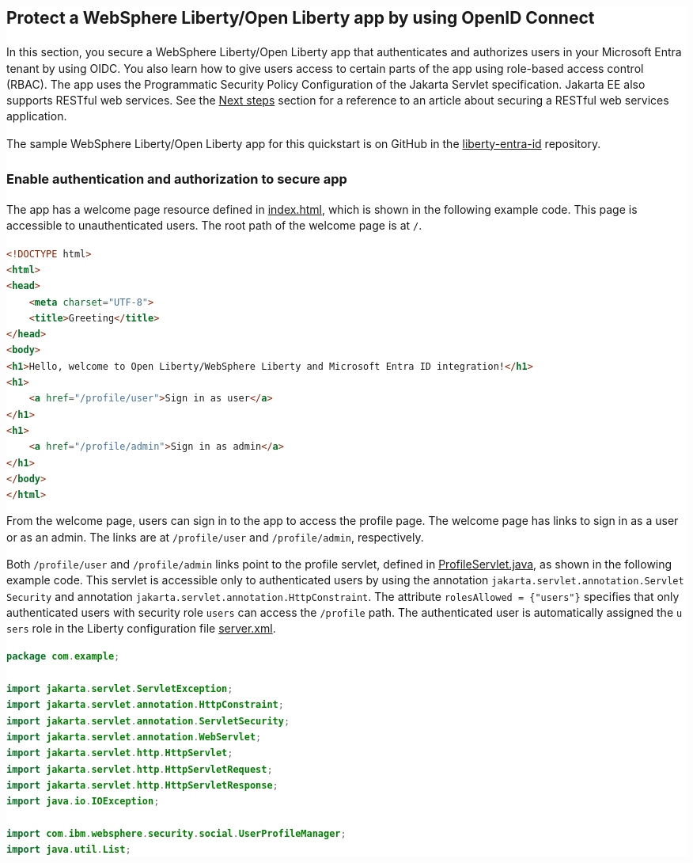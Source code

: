 ## Protect a WebSphere Liberty/Open Liberty app by using OpenID Connect

In this section, you secure a WebSphere Liberty/Open Liberty app that authenticates and authorizes users in your Microsoft Entra tenant by using OIDC. You also learn how to give users access to certain parts of the app using role-based access control (RBAC). The app uses the Programmatic Security Policy Configuration of the Jakarta Servlet specification. Jakarta EE also supports RESTful web services. See the [Next steps](#next-steps) section for a reference to an article about securing a RESTful web services application.

The sample WebSphere Liberty/Open Liberty app for this quickstart is on GitHub in the [liberty-entra-id](https://github.com/Azure-Samples/liberty-entra-id/tree/2024-09-26) repository.

### Enable authentication and authorization to secure app

The app has a welcome page resource defined in [index.html](https://github.com/Azure-Samples/liberty-entra-id/blob/2024-09-26/src/main/webapp/index.html), which is shown in the following example code. This page is accessible to unauthenticated users. The root path of the welcome page is at `/`.

```html
<!DOCTYPE html>
<html>
<head>
    <meta charset="UTF-8">
    <title>Greeting</title>
</head>
<body>
<h1>Hello, welcome to Open Liberty/WebSphere Liberty and Microsoft Entra ID integration!</h1>
<h1>
    <a href="/profile/user">Sign in as user</a>
</h1>
<h1>
    <a href="/profile/admin">Sign in as admin</a>
</h1>
</body>
</html>
```

From the welcome page, users can sign in to the app to access the profile page. The welcome page has links to sign in as a user or as an admin. The links are at `/profile/user` and `/profile/admin`, respectively.

Both `/profile/user` and `/profile/admin` links point to the profile servlet, defined in [ProfileServlet.java](https://github.com/Azure-Samples/liberty-entra-id/blob/2024-09-26/src/main/java/com/example/ProfileServlet.java), as shown in the following example code. This servlet is accessible only to authenticated users by using the annotation `jakarta.servlet.annotation.ServletSecurity` and annotation `jakarta.servlet.annotation.HttpConstraint`. The attribute `rolesAllowed = {"users"}` specifies that only authenticated users with security role `users` can access the `/profile` path. The authenticated user is automatically assigned the `users` role in the Liberty configuration file [server.xml](https://github.com/Azure-Samples/liberty-entra-id/blob/2024-09-26/src/main/liberty/config/server.xml#L31-L38).

```java
package com.example;

import jakarta.servlet.ServletException;
import jakarta.servlet.annotation.HttpConstraint;
import jakarta.servlet.annotation.ServletSecurity;
import jakarta.servlet.annotation.WebServlet;
import jakarta.servlet.http.HttpServlet;
import jakarta.servlet.http.HttpServletRequest;
import jakarta.servlet.http.HttpServletResponse;
import java.io.IOException;

import com.ibm.websphere.security.social.UserProfileManager;
import java.util.List;
```
